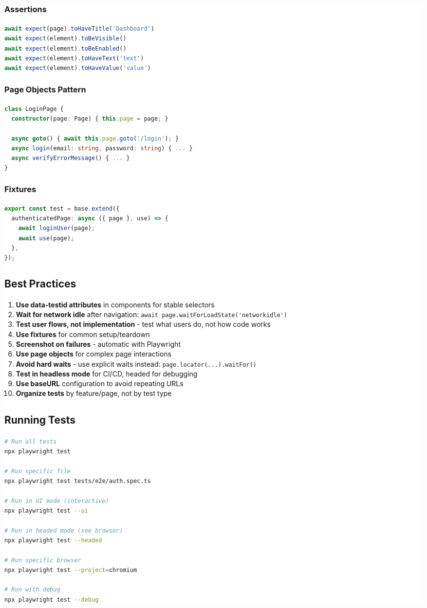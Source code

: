 ### Assertions
```typescript
await expect(page).toHaveTitle('Dashboard')
await expect(element).toBeVisible()
await expect(element).toBeEnabled()
await expect(element).toHaveText('text')
await expect(element).toHaveValue('value')
```

### Page Objects Pattern
```typescript
class LoginPage {
  constructor(page: Page) { this.page = page; }

  async goto() { await this.page.goto('/login'); }
  async login(email: string, password: string) { ... }
  async verifyErrorMessage() { ... }
}
```

### Fixtures
```typescript
export const test = base.extend({
  authenticatedPage: async ({ page }, use) => {
    await loginUser(page);
    await use(page);
  },
});
```

## Best Practices

1. **Use data-testid attributes** in components for stable selectors
2. **Wait for network idle** after navigation: `await page.waitForLoadState('networkidle')`
3. **Test user flows, not implementation** - test what users do, not how code works
4. **Use fixtures** for common setup/teardown
5. **Screenshot on failures** - automatic with Playwright
6. **Use page objects** for complex page interactions
7. **Avoid hard waits** - use explicit waits instead: `page.locator(...).waitFor()`
8. **Test in headless mode** for CI/CD, headed for debugging
9. **Use baseURL** configuration to avoid repeating URLs
10. **Organize tests** by feature/page, not by test type

## Running Tests

```bash
# Run all tests
npx playwright test

# Run specific file
npx playwright test tests/e2e/auth.spec.ts

# Run in UI mode (interactive)
npx playwright test --ui

# Run in headed mode (see browser)
npx playwright test --headed

# Run specific browser
npx playwright test --project=chromium

# Run with debug
npx playwright test --debug
```